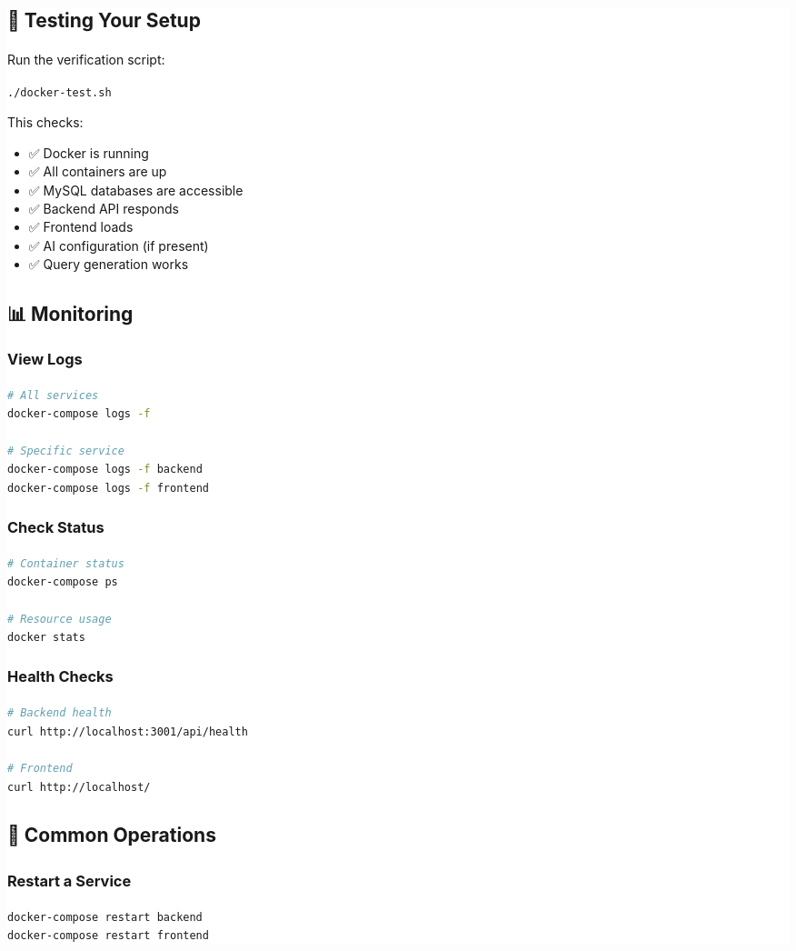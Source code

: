 ## 🧪 Testing Your Setup

Run the verification script:
```bash
./docker-test.sh
```

This checks:
- ✅ Docker is running
- ✅ All containers are up
- ✅ MySQL databases are accessible
- ✅ Backend API responds
- ✅ Frontend loads
- ✅ AI configuration (if present)
- ✅ Query generation works

## 📊 Monitoring

### View Logs
```bash
# All services
docker-compose logs -f

# Specific service
docker-compose logs -f backend
docker-compose logs -f frontend
```

### Check Status
```bash
# Container status
docker-compose ps

# Resource usage
docker stats
```

### Health Checks
```bash
# Backend health
curl http://localhost:3001/api/health

# Frontend
curl http://localhost/
```

## 🔄 Common Operations

### Restart a Service
```bash
docker-compose restart backend
docker-compose restart frontend
```
